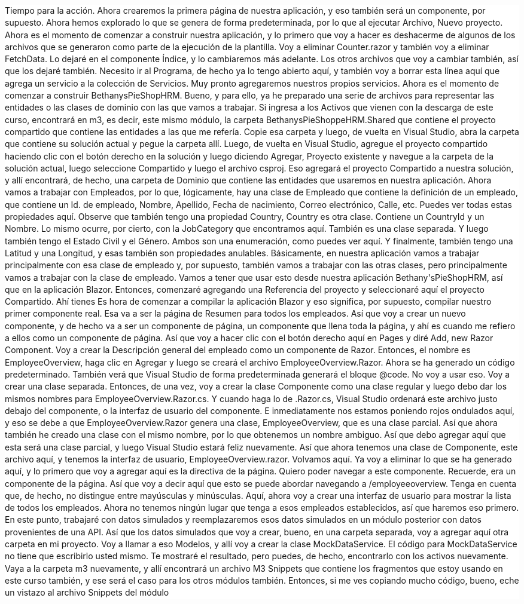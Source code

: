 Tiempo para la acción. Ahora crearemos la primera página de nuestra aplicación, y eso también será un componente, por supuesto. Ahora hemos explorado lo que se genera de forma predeterminada, por lo que al ejecutar Archivo, Nuevo proyecto. Ahora es el momento de comenzar a construir nuestra aplicación, y lo primero que voy a hacer es deshacerme de algunos de los archivos que se generaron como parte de la ejecución de la plantilla. Voy a eliminar Counter.razor y también voy a eliminar FetchData. Lo dejaré en el componente Índice, y lo cambiaremos más adelante. Los otros archivos que voy a cambiar también, así que los dejaré también. Necesito ir al Programa, de hecho ya lo tengo abierto aquí, y también voy a borrar esta línea aquí que agrega un servicio a la colección de Servicios. Muy pronto agregaremos nuestros propios servicios. Ahora es el momento de comenzar a construir BethanysPieShopHRM. Bueno, y para ello, ya he preparado una serie de archivos para representar las entidades o las clases de dominio con las que vamos a trabajar. Si ingresa a los Activos que vienen con la descarga de este curso, encontrará en m3, es decir, este mismo módulo, la carpeta BethanysPieShoppeHRM.Shared que contiene el proyecto compartido que contiene las entidades a las que me refería. Copie esa carpeta y luego, de vuelta en Visual Studio, abra la carpeta que contiene su solución actual y pegue la carpeta allí. Luego, de vuelta en Visual Studio, agregue el proyecto compartido haciendo clic con el botón derecho en la solución y luego diciendo Agregar, Proyecto existente y navegue a la carpeta de la solución actual, luego seleccione Compartido y luego el archivo csproj. Eso agregará el proyecto Compartido a nuestra solución, y allí encontrará, de hecho, una carpeta de Dominio que contiene las entidades que usaremos en nuestra aplicación. Ahora vamos a trabajar con Empleados, por lo que, lógicamente, hay una clase de Empleado que contiene la definición de un empleado, que contiene un Id. de empleado, Nombre, Apellido, Fecha de nacimiento, Correo electrónico, Calle, etc. Puedes ver todas estas propiedades aquí. Observe que también tengo una propiedad Country, Country es otra clase. Contiene un CountryId y un Nombre. Lo mismo ocurre, por cierto, con la JobCategory que encontramos aquí. También es una clase separada. Y luego también tengo el Estado Civil y el Género. Ambos son una enumeración, como puedes ver aquí. Y finalmente, también tengo una Latitud y una Longitud, y esas también son propiedades anulables. Básicamente, en nuestra aplicación vamos a trabajar principalmente con esa clase de empleado y, por supuesto, también vamos a trabajar con las otras clases, pero principalmente vamos a trabajar con la clase de empleado. Vamos a tener que usar esto desde nuestra aplicación Bethany'sPieShopHRM, así que en la aplicación Blazor. Entonces, comenzaré agregando una Referencia del proyecto y seleccionaré aquí el proyecto Compartido. Ahí tienes Es hora de comenzar a compilar la aplicación Blazor y eso significa, por supuesto, compilar nuestro primer componente real. Esa va a ser la página de Resumen para todos los empleados. Así que voy a crear un nuevo componente, y de hecho va a ser un componente de página, un componente que llena toda la página, y ahí es cuando me refiero a ellos como un componente de página. Así que voy a hacer clic con el botón derecho aquí en Pages y diré Add, new Razor Component. Voy a crear la Descripción general del empleado como un componente de Razor. Entonces, el nombre es EmployeeOverview, haga clic en Agregar y luego se creará el archivo EmployeeOverview.Razor. Ahora se ha generado un código predeterminado. También verá que Visual Studio de forma predeterminada generará el bloque @code. No voy a usar eso. Voy a crear una clase separada. Entonces, de una vez, voy a crear la clase Componente como una clase regular y luego debo dar los mismos nombres para EmployeeOverview.Razor.cs. Y cuando haga lo de .Razor.cs, Visual Studio ordenará este archivo justo debajo del componente, o la interfaz de usuario del componente. E inmediatamente nos estamos poniendo rojos ondulados aquí, y eso se debe a que EmployeeOverview.Razor genera una clase, EmployeeOverview, que es una clase parcial. Así que ahora también he creado una clase con el mismo nombre, por lo que obtenemos un nombre ambiguo. Así que debo agregar aquí que esta será una clase parcial, y luego Visual Studio estará feliz nuevamente. Así que ahora tenemos una clase de Componente, este archivo aquí, y tenemos la interfaz de usuario, EmployeeOverview.razor. Volvamos aquí. Ya voy a eliminar lo que se ha generado aquí, y lo primero que voy a agregar aquí es la directiva de la página. Quiero poder navegar a este componente. Recuerde, era un componente de la página. Así que voy a decir aquí que esto se puede abordar navegando a /employeeoverview. Tenga en cuenta que, de hecho, no distingue entre mayúsculas y minúsculas. Aquí, ahora voy a crear una interfaz de usuario para mostrar la lista de todos los empleados. Ahora no tenemos ningún lugar que tenga a esos empleados establecidos, así que haremos eso primero. En este punto, trabajaré con datos simulados y reemplazaremos esos datos simulados en un módulo posterior con datos provenientes de una API. Así que los datos simulados que voy a crear, bueno, en una carpeta separada, voy a agregar aquí otra carpeta en mi proyecto. Voy a llamar a eso Modelos, y allí voy a crear la clase MockDataService. El código para MockDataService no tiene que escribirlo usted mismo. Te mostraré el resultado, pero puedes, de hecho, encontrarlo con los activos nuevamente. Vaya a la carpeta m3 nuevamente, y allí encontrará un archivo M3 Snippets que contiene los fragmentos que estoy usando en este curso también, y ese será el caso para los otros módulos también. Entonces, si me ves copiando mucho código, bueno, eche un vistazo al archivo Snippets del módulo
